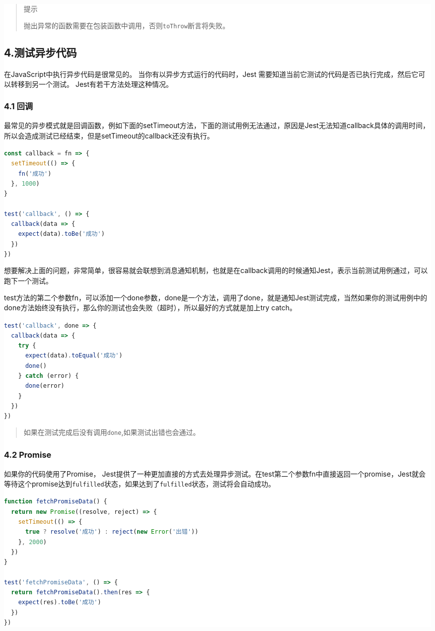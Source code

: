 > 提示
>
> 抛出异常的函数需要在包装函数中调用，否则`toThrow`断言将失败。

## 4.测试异步代码

在JavaScript中执行异步代码是很常见的。 当你有以异步方式运行的代码时，Jest 需要知道当前它测试的代码是否已执行完成，然后它可以转移到另一个测试。 Jest有若干方法处理这种情况。

### 4.1 回调

最常见的异步模式就是回调函数，例如下面的setTimeout方法，下面的测试用例无法通过，原因是Jest无法知道callback具体的调用时间，所以会造成测试已经结束，但是setTimeout的callback还没有执行。

```js
const callback = fn => {
  setTimeout(() => {
    fn('成功')
  }, 1000)
}

test('callback', () => {
  callback(data => {
    expect(data).toBe('成功')
  })
})
```

想要解决上面的问题，非常简单，很容易就会联想到消息通知机制，也就是在callback调用的时候通知Jest，表示当前测试用例通过，可以跑下一个测试。

test方法的第二个参数fn，可以添加一个done参数，done是一个方法，调用了done，就是通知Jest测试完成，当然如果你的测试用例中的done方法始终没有执行，那么你的测试也会失败（超时），所以最好的方式就是加上try catch。

```js
test('callback', done => {
  callback(data => {
    try {
      expect(data).toEqual('成功')
      done()
    } catch (error) {
      done(error)
    }
  })
})
```

> 如果在测试完成后没有调用`done`,如果测试出错也会通过。

### 4.2 Promise

如果你的代码使用了Promise， Jest提供了一种更加直接的方式去处理异步测试。在test第二个参数fn中直接返回一个promise，Jest就会等待这个promise达到`fulfilled`状态，如果达到了`fulfilled`状态，测试将会自动成功。

```js
function fetchPromiseData() {
  return new Promise((resolve, reject) => {
    setTimeout(() => {
      true ? resolve('成功') : reject(new Error('出错'))
    }, 2000)
  })
}

test('fetchPromiseData', () => {
  return fetchPromiseData().then(res => {
    expect(res).toBe('成功')
  })
})
```
